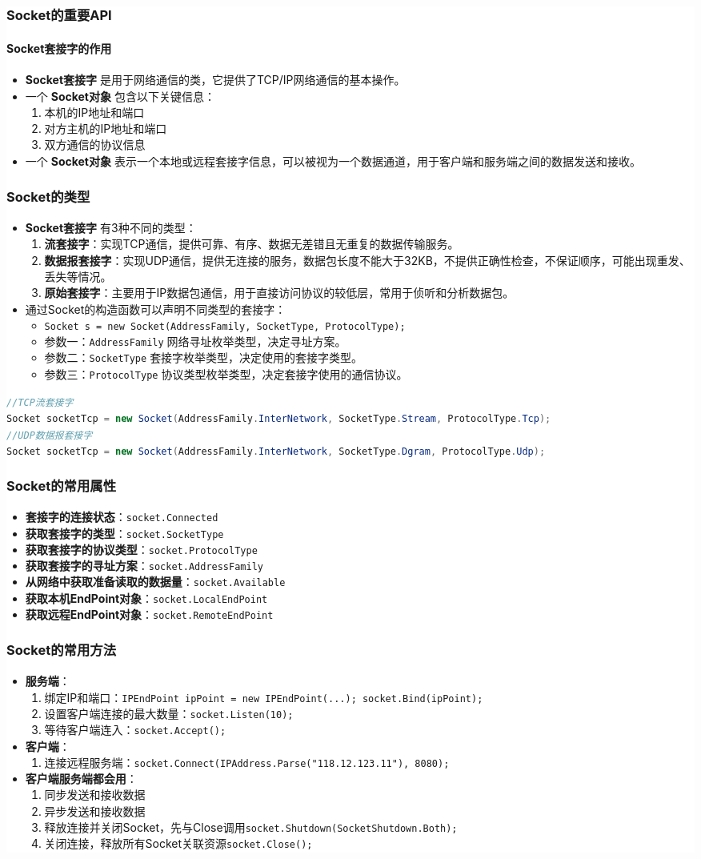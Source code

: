 ### Socket的重要API

#### Socket套接字的作用

- **Socket套接字** 是用于网络通信的类，它提供了TCP/IP网络通信的基本操作。
- 一个 **Socket对象** 包含以下关键信息：
  1. 本机的IP地址和端口
  2. 对方主机的IP地址和端口
  3. 双方通信的协议信息
- 一个 **Socket对象** 表示一个本地或远程套接字信息，可以被视为一个数据通道，用于客户端和服务端之间的数据发送和接收。

### Socket的类型

- **Socket套接字** 有3种不同的类型：
  1. **流套接字**：实现TCP通信，提供可靠、有序、数据无差错且无重复的数据传输服务。
  2. **数据报套接字**：实现UDP通信，提供无连接的服务，数据包长度不能大于32KB，不提供正确性检查，不保证顺序，可能出现重发、丢失等情况。
  3. **原始套接字**：主要用于IP数据包通信，用于直接访问协议的较低层，常用于侦听和分析数据包。
- 通过Socket的构造函数可以声明不同类型的套接字：
  - `Socket s = new Socket(AddressFamily, SocketType, ProtocolType);`
  - 参数一：`AddressFamily` 网络寻址枚举类型，决定寻址方案。
  - 参数二：`SocketType` 套接字枚举类型，决定使用的套接字类型。
  - 参数三：`ProtocolType` 协议类型枚举类型，决定套接字使用的通信协议。

```c#
//TCP流套接字
Socket socketTcp = new Socket(AddressFamily.InterNetwork, SocketType.Stream, ProtocolType.Tcp);
//UDP数据报套接字
Socket socketTcp = new Socket(AddressFamily.InterNetwork, SocketType.Dgram, ProtocolType.Udp);
```



### Socket的常用属性

- **套接字的连接状态**：`socket.Connected`
- **获取套接字的类型**：`socket.SocketType`
- **获取套接字的协议类型**：`socket.ProtocolType`
- **获取套接字的寻址方案**：`socket.AddressFamily`
- **从网络中获取准备读取的数据量**：`socket.Available`
- **获取本机EndPoint对象**：`socket.LocalEndPoint`
- **获取远程EndPoint对象**：`socket.RemoteEndPoint`

### Socket的常用方法

- **服务端**：
  1. 绑定IP和端口：`IPEndPoint ipPoint = new IPEndPoint(...); socket.Bind(ipPoint);`
  2. 设置客户端连接的最大数量：`socket.Listen(10);`
  3. 等待客户端连入：`socket.Accept();`
- **客户端**：
  1. 连接远程服务端：`socket.Connect(IPAddress.Parse("118.12.123.11"), 8080);`
- **客户端服务端都会用**：
  1. 同步发送和接收数据
  2. 异步发送和接收数据
  3. 释放连接并关闭Socket，先与Close调用`socket.Shutdown(SocketShutdown.Both);`
  4. 关闭连接，释放所有Socket关联资源`socket.Close();`
